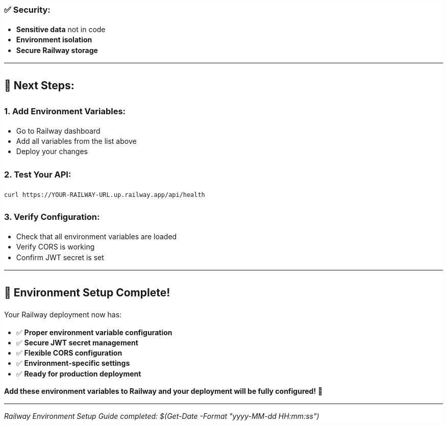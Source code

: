 ### **✅ Security:**
- **Sensitive data** not in code
- **Environment isolation**
- **Secure Railway storage**

---

## 🚀 **Next Steps:**

### **1. Add Environment Variables:**
- Go to Railway dashboard
- Add all variables from the list above
- Deploy your changes

### **2. Test Your API:**
```bash
curl https://YOUR-RAILWAY-URL.up.railway.app/api/health
```

### **3. Verify Configuration:**
- Check that all environment variables are loaded
- Verify CORS is working
- Confirm JWT secret is set

---

## 🎉 **Environment Setup Complete!**

Your Railway deployment now has:
- ✅ **Proper environment variable configuration**
- ✅ **Secure JWT secret management**
- ✅ **Flexible CORS configuration**
- ✅ **Environment-specific settings**
- ✅ **Ready for production deployment**

**Add these environment variables to Railway and your deployment will be fully configured!** 🚀

---

*Railway Environment Setup Guide completed: $(Get-Date -Format "yyyy-MM-dd HH:mm:ss")*
